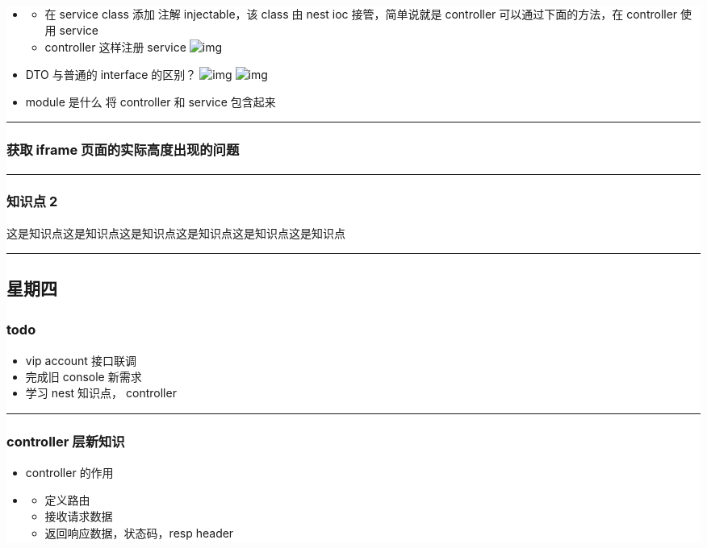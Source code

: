- - 在 service class 添加 注解 injectable，该 class 由 nest  ioc 接管，简单说就是 controller 可以通过下面的方法，在 controller 使用 service 
  - controller 这样注册 service
    ![img](https://cdn.nlark.com/yuque/0/2021/png/392496/1640833421802-808af83c-9d86-4288-a893-13c2b0627dee.png)

- DTO 与普通的 interface 的区别？
  ![img](https://cdn.nlark.com/yuque/0/2021/png/392496/1640834409356-837ca00b-cf75-42ad-ac4b-dc9133f6f8c6.png)
  ![img](https://cdn.nlark.com/yuque/0/2021/png/392496/1640834422825-fd66895b-57ed-47ff-a48d-f86b5aaed577.png)
- module 是什么
  将 controller 和 service 包含起来





------

### 获取 iframe 页面的实际高度出现的问题



------

### 知识点 2

这是知识点这是知识点这是知识点这是知识点这是知识点这是知识点



------

## 

## 星期四



### todo

- vip account 接口联调
- 完成旧 console 新需求
- 学习 nest 知识点， controller 



------





### controller 层新知识

- controller 的作用

- - 定义路由	
  - 接收请求数据
  - 返回响应数据，状态码，resp header
